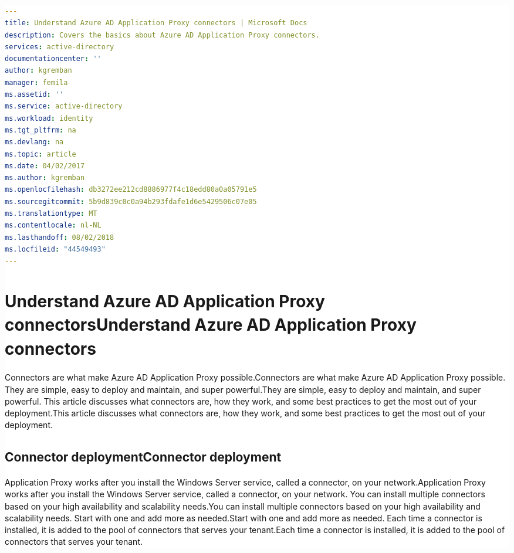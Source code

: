 ```yaml
---
title: Understand Azure AD Application Proxy connectors | Microsoft Docs
description: Covers the basics about Azure AD Application Proxy connectors.
services: active-directory
documentationcenter: ''
author: kgremban
manager: femila
ms.assetid: ''
ms.service: active-directory
ms.workload: identity
ms.tgt_pltfrm: na
ms.devlang: na
ms.topic: article
ms.date: 04/02/2017
ms.author: kgremban
ms.openlocfilehash: db3272ee212cd8886977f4c18edd80a0a05791e5
ms.sourcegitcommit: 5b9d839c0c0a94b293fdafe1d6e5429506c07e05
ms.translationtype: MT
ms.contentlocale: nl-NL
ms.lasthandoff: 08/02/2018
ms.locfileid: "44549493"
---
```

# <a name="understand-azure-ad-application-proxy-connectors"></a><span data-ttu-id="e3aca-103">Understand Azure AD Application Proxy connectors</span><span class="sxs-lookup"><span data-stu-id="e3aca-103">Understand Azure AD Application Proxy connectors</span></span>

<span data-ttu-id="e3aca-104">Connectors are what make Azure AD Application Proxy possible.</span><span class="sxs-lookup"><span data-stu-id="e3aca-104">Connectors are what make Azure AD Application Proxy possible.</span></span> <span data-ttu-id="e3aca-105">They are simple, easy to deploy and maintain, and super powerful.</span><span class="sxs-lookup"><span data-stu-id="e3aca-105">They are simple, easy to deploy and maintain, and super powerful.</span></span> <span data-ttu-id="e3aca-106">This article discusses what connectors are, how they work, and some best practices to get the most out of your deployment.</span><span class="sxs-lookup"><span data-stu-id="e3aca-106">This article discusses what connectors are, how they work, and some best practices to get the most out of your deployment.</span></span> 

## <a name="connector-deployment"></a><span data-ttu-id="e3aca-107">Connector deployment</span><span class="sxs-lookup"><span data-stu-id="e3aca-107">Connector deployment</span></span>

<span data-ttu-id="e3aca-108">Application Proxy works after you install the Windows Server service, called a connector, on your network.</span><span class="sxs-lookup"><span data-stu-id="e3aca-108">Application Proxy works after you install the Windows Server service, called a connector, on your network.</span></span> <span data-ttu-id="e3aca-109">You can install multiple connectors based on your high availability and scalability needs.</span><span class="sxs-lookup"><span data-stu-id="e3aca-109">You can install multiple connectors based on your high availability and scalability needs.</span></span> <span data-ttu-id="e3aca-110">Start with one and add more as needed.</span><span class="sxs-lookup"><span data-stu-id="e3aca-110">Start with one and add more as needed.</span></span> <span data-ttu-id="e3aca-111">Each time a connector is installed, it is added to the pool of connectors that serves your tenant.</span><span class="sxs-lookup"><span data-stu-id="e3aca-111">Each time a connector is installed, it is added to the pool of connectors that serves your tenant.</span></span>

